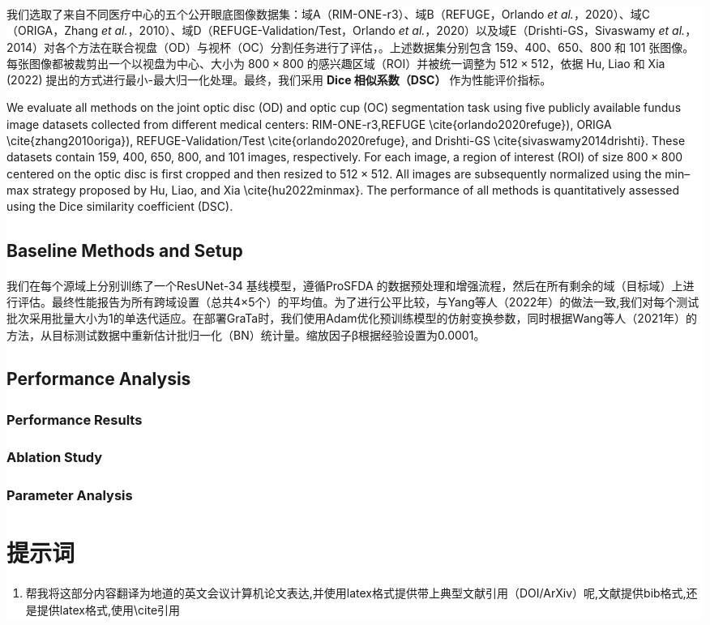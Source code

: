 我们选取了来自不同医疗中心的五个公开眼底图像数据集：域A（RIM-ONE-r3）、域B（REFUGE，Orlando _et al._，2020）、域C（ORIGA，Zhang _et al._，2010）、域D（REFUGE-Validation/Test，Orlando _et al._，2020）以及域E（Drishti-GS，Sivaswamy _et al._，2014）对各个方法在联合视盘（OD）与视杯（OC）分割任务进行了评估，。上述数据集分别包含 159、400、650、800 和 101 张图像。每张图像都被裁剪出一个以视盘为中心、大小为 $800\times 800$ 的感兴趣区域（ROI）并被统一调整为 $512\times 512$，依据 Hu, Liao 和 Xia (2022) 提出的方式进行最小-最大归一化处理。最终，我们采用 **Dice 相似系数（DSC）** 作为性能评价指标。


We evaluate all methods on the joint optic disc (OD) and optic cup (OC) segmentation task using five publicly available fundus image datasets collected from different medical centers:  RIM-ONE-r3,REFUGE \cite{orlando2020refuge}), ORIGA \cite{zhang2010origa}), REFUGE-Validation/Test \cite{orlando2020refuge}, and Drishti-GS \cite{sivaswamy2014drishti}. These datasets contain 159, 400, 650, 800, and 101 images, respectively. For each image, a region of interest (ROI) of size $800\times 800$ centered on the optic disc is first cropped and then resized to $512\times 512$. All images are subsequently normalized using the min–max strategy proposed by Hu, Liao, and Xia \cite{hu2022minmax}. The performance of all methods is quantitatively assessed using the Dice similarity coefficient (DSC).

## Baseline Methods and Setup
我们在每个源域上分别训练了一个ResUNet-34 基线模型，遵循ProSFDA 的数据预处理和增强流程，然后在所有剩余的域（目标域）上进行评估。最终性能报告为所有跨域设置（总共4×5个）的平均值。为了进行公平比较，与Yang等人（2022年）的做法一致,我们对每个测试批次采用批量大小为1的单迭代适应。在部署GraTa时，我们使用Adam优化预训练模型的仿射变换参数，同时根据Wang等人（2021年）的方法，从目标测试数据中重新估计批归一化（BN）统计量。缩放因子β根据经验设置为0.0001。




## Performance Analysis

### Performance Results

### Ablation Study

### Parameter Analysis




# 提示词

1. 帮我将这部分内容翻译为地道的英文会议计算机论文表达,并使用latex格式提供带上典型文献引用（DOI/ArXiv）呢,文献提供bib格式,还是提供latex格式,使用\cite引用

